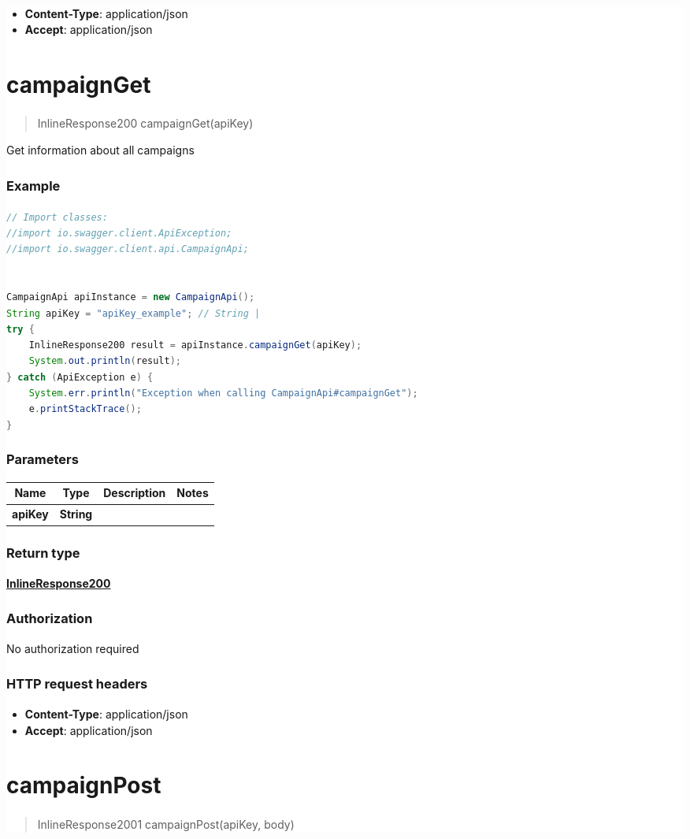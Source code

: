  - **Content-Type**: application/json
 - **Accept**: application/json

<a name="campaignGet"></a>
# **campaignGet**
> InlineResponse200 campaignGet(apiKey)

Get information about all campaigns



### Example
```java
// Import classes:
//import io.swagger.client.ApiException;
//import io.swagger.client.api.CampaignApi;


CampaignApi apiInstance = new CampaignApi();
String apiKey = "apiKey_example"; // String | 
try {
    InlineResponse200 result = apiInstance.campaignGet(apiKey);
    System.out.println(result);
} catch (ApiException e) {
    System.err.println("Exception when calling CampaignApi#campaignGet");
    e.printStackTrace();
}
```

### Parameters

Name | Type | Description  | Notes
------------- | ------------- | ------------- | -------------
 **apiKey** | **String**|  |

### Return type

[**InlineResponse200**](InlineResponse200.md)

### Authorization

No authorization required

### HTTP request headers

 - **Content-Type**: application/json
 - **Accept**: application/json

<a name="campaignPost"></a>
# **campaignPost**
> InlineResponse2001 campaignPost(apiKey, body)
